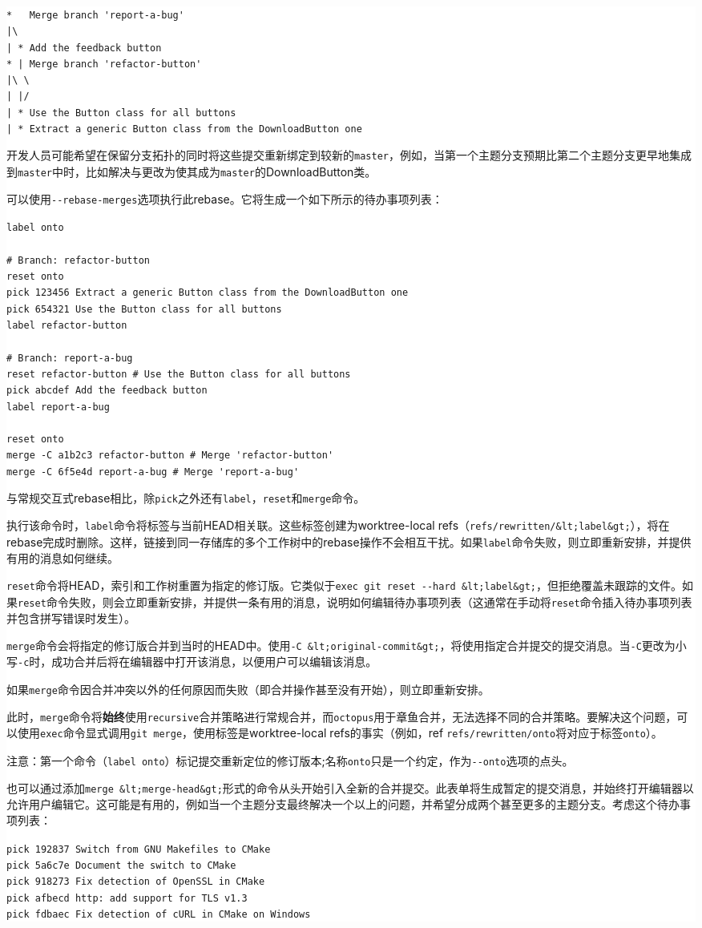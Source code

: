 ```
*   Merge branch 'report-a-bug'
|\
| * Add the feedback button
* | Merge branch 'refactor-button'
|\ \
| |/
| * Use the Button class for all buttons
| * Extract a generic Button class from the DownloadButton one
```

开发人员可能希望在保留分支拓扑的同时将这些提交重新绑定到较新的`master`，例如，当第一个主题分支预期比第二个主题分支更早地集成到`master`中时，比如解决与更改为使其成为`master`的DownloadButton类。

可以使用`--rebase-merges`选项执行此rebase。它将生成一个如下所示的待办事项列表：

```
label onto

# Branch: refactor-button
reset onto
pick 123456 Extract a generic Button class from the DownloadButton one
pick 654321 Use the Button class for all buttons
label refactor-button

# Branch: report-a-bug
reset refactor-button # Use the Button class for all buttons
pick abcdef Add the feedback button
label report-a-bug

reset onto
merge -C a1b2c3 refactor-button # Merge 'refactor-button'
merge -C 6f5e4d report-a-bug # Merge 'report-a-bug'
```

与常规交互式rebase相比，除`pick`之外还有`label`，`reset`和`merge`命令。

执行该命令时，`label`命令将标签与当前HEAD相关联。这些标签创建为worktree-local refs（`refs/rewritten/&lt;label&gt;`），将在rebase完成时删除。这样，链接到同一存储库的多个工作树中的rebase操作不会相互干扰。如果`label`命令失败，则立即重新安排，并提供有用的消息如何继续。

`reset`命令将HEAD，索引和工作树重置为指定的修订版。它类似于`exec git reset --hard &lt;label&gt;`，但拒绝覆盖未跟踪的文件。如果`reset`命令失败，则会立即重新安排，并提供一条有用的消息，说明如何编辑待办事项列表（这通常在手动将`reset`命令插入待办事项列表并包含拼写错误时发生）。

`merge`命令会将指定的修订版合并到当时的HEAD中。使用`-C &lt;original-commit&gt;`，将使用指定合并提交的提交消息。当`-C`更改为小写`-c`时，成功合并后将在编辑器中打开该消息，以便用户可以编辑该消息。

如果`merge`命令因合并冲突以外的任何原因而失败（即合并操作甚至没有开始），则立即重新安排。

此时，`merge`命令将**始终**使用`recursive`合并策略进行常规合并，而`octopus`用于章鱼合并，无法选择不同的合并策略。要解决这个问题，可以使用`exec`命令显式调用`git merge`，使用标签是worktree-local refs的事实（例如，ref `refs/rewritten/onto`将对应于标签`onto`）。

注意：第一个命令（`label onto`）标记提交重新定位的修订版本;名称`onto`只是一个约定，作为`--onto`选项的点头。

也可以通过添加`merge &lt;merge-head&gt;`形式的命令从头开始引入全新的合并提交。此表单将生成暂定的提交消息，并始终打开编辑器以允许用户编辑它。这可能是有用的，例如当一个主题分支最终解决一个以上的问题，并希望分成两个甚至更多的主题分支。考虑这个待办事项列表：

```
pick 192837 Switch from GNU Makefiles to CMake
pick 5a6c7e Document the switch to CMake
pick 918273 Fix detection of OpenSSL in CMake
pick afbecd http: add support for TLS v1.3
pick fdbaec Fix detection of cURL in CMake on Windows
```
